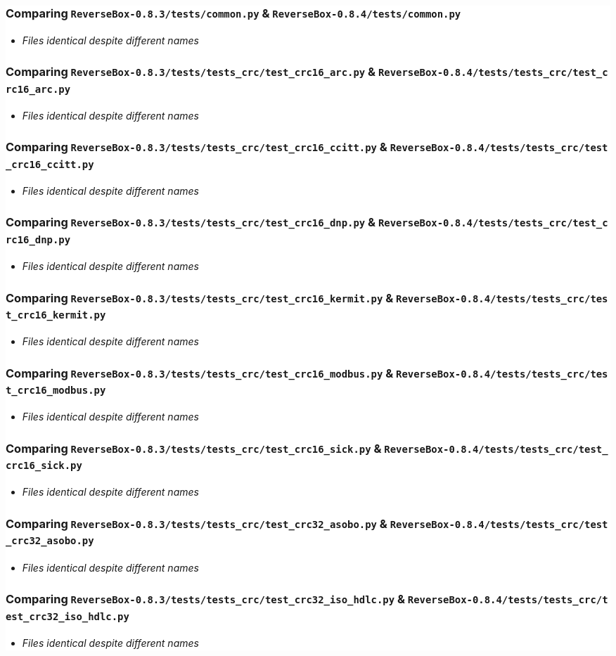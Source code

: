 ### Comparing `ReverseBox-0.8.3/tests/common.py` & `ReverseBox-0.8.4/tests/common.py`

 * *Files identical despite different names*

### Comparing `ReverseBox-0.8.3/tests/tests_crc/test_crc16_arc.py` & `ReverseBox-0.8.4/tests/tests_crc/test_crc16_arc.py`

 * *Files identical despite different names*

### Comparing `ReverseBox-0.8.3/tests/tests_crc/test_crc16_ccitt.py` & `ReverseBox-0.8.4/tests/tests_crc/test_crc16_ccitt.py`

 * *Files identical despite different names*

### Comparing `ReverseBox-0.8.3/tests/tests_crc/test_crc16_dnp.py` & `ReverseBox-0.8.4/tests/tests_crc/test_crc16_dnp.py`

 * *Files identical despite different names*

### Comparing `ReverseBox-0.8.3/tests/tests_crc/test_crc16_kermit.py` & `ReverseBox-0.8.4/tests/tests_crc/test_crc16_kermit.py`

 * *Files identical despite different names*

### Comparing `ReverseBox-0.8.3/tests/tests_crc/test_crc16_modbus.py` & `ReverseBox-0.8.4/tests/tests_crc/test_crc16_modbus.py`

 * *Files identical despite different names*

### Comparing `ReverseBox-0.8.3/tests/tests_crc/test_crc16_sick.py` & `ReverseBox-0.8.4/tests/tests_crc/test_crc16_sick.py`

 * *Files identical despite different names*

### Comparing `ReverseBox-0.8.3/tests/tests_crc/test_crc32_asobo.py` & `ReverseBox-0.8.4/tests/tests_crc/test_crc32_asobo.py`

 * *Files identical despite different names*

### Comparing `ReverseBox-0.8.3/tests/tests_crc/test_crc32_iso_hdlc.py` & `ReverseBox-0.8.4/tests/tests_crc/test_crc32_iso_hdlc.py`

 * *Files identical despite different names*
